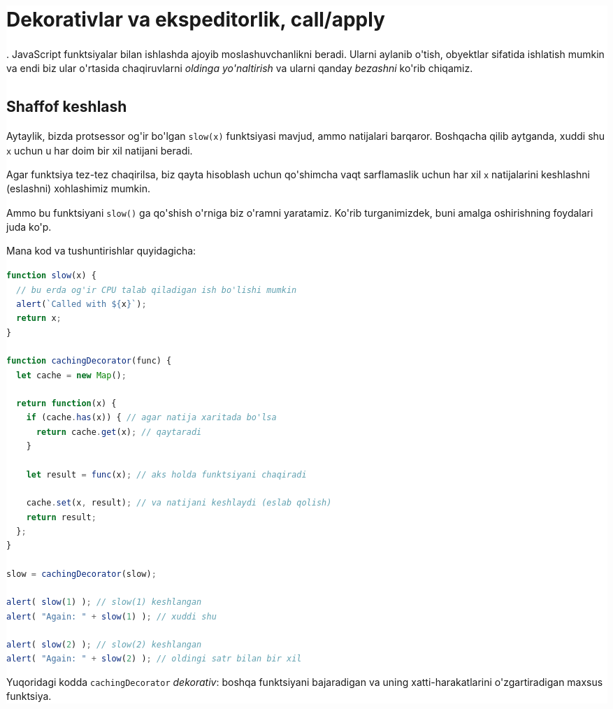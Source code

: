# Dekorativlar va ekspeditorlik, call/apply
.
JavaScript funktsiyalar bilan ishlashda ajoyib moslashuvchanlikni beradi. Ularni aylanib o'tish, obyektlar sifatida ishlatish mumkin va endi biz ular o'rtasida chaqiruvlarni *oldinga yo'naltirish* va ularni qanday *bezashni* ko'rib chiqamiz.

## Shaffof keshlash

Aytaylik, bizda protsessor og'ir bo'lgan `slow(x)` funktsiyasi mavjud, ammo natijalari barqaror. Boshqacha qilib aytganda, xuddi shu `x` uchun u har doim bir xil natijani beradi.

Agar funktsiya tez-tez chaqirilsa, biz qayta hisoblash uchun qo'shimcha vaqt sarflamaslik uchun har xil `x` natijalarini keshlashni (eslashni) xohlashimiz mumkin.

Ammo bu funktsiyani `slow()` ga qo'shish o'rniga biz o'ramni yaratamiz. Ko'rib turganimizdek, buni amalga oshirishning foydalari juda ko'p.

Mana kod va tushuntirishlar quyidagicha:

```js run
function slow(x) {
  // bu erda og'ir CPU talab qiladigan ish bo'lishi mumkin
  alert(`Called with ${x}`);
  return x;
}

function cachingDecorator(func) {
  let cache = new Map();

  return function(x) {
    if (cache.has(x)) { // agar natija xaritada bo'lsa
      return cache.get(x); // qaytaradi
    }

    let result = func(x); // aks holda funktsiyani chaqiradi

    cache.set(x, result); // va natijani keshlaydi (eslab qolish)
    return result;
  };
}

slow = cachingDecorator(slow);

alert( slow(1) ); // slow(1) keshlangan
alert( "Again: " + slow(1) ); // xuddi shu

alert( slow(2) ); // slow(2) keshlangan
alert( "Again: " + slow(2) ); // oldingi satr bilan bir xil
```

Yuqoridagi kodda `cachingDecorator` *dekorativ*: boshqa funktsiyani bajaradigan va uning xatti-harakatlarini o'zgartiradigan maxsus funktsiya.
